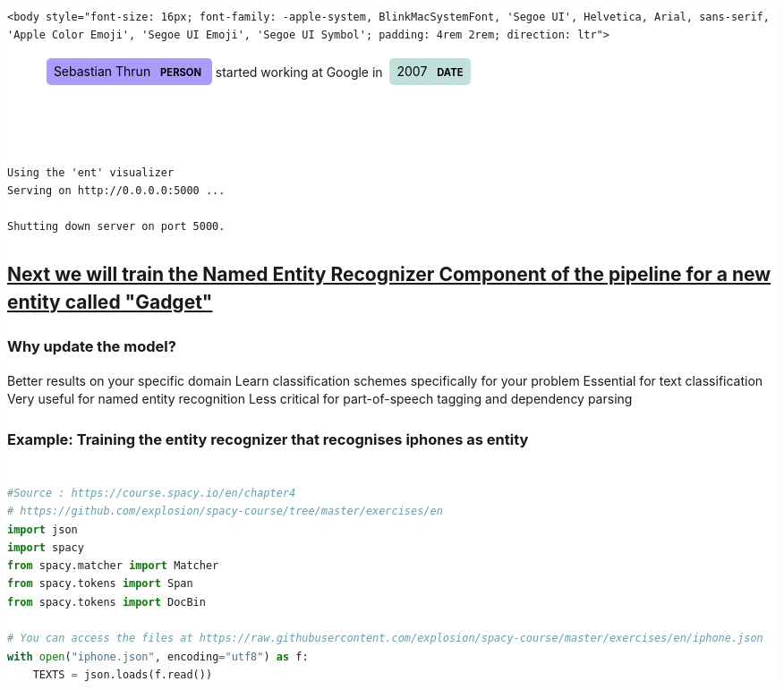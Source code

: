 <span class="tex2jax_ignore"><!DOCTYPE html>
<html lang="en">
    <head>
        <title>displaCy</title>
    </head>

    <body style="font-size: 16px; font-family: -apple-system, BlinkMacSystemFont, 'Segoe UI', Helvetica, Arial, sans-serif, 'Apple Color Emoji', 'Segoe UI Emoji', 'Segoe UI Symbol'; padding: 4rem 2rem; direction: ltr">
<figure style="margin-bottom: 6rem">
<div class="entities" style="line-height: 2.5; direction: ltr">
<mark class="entity" style="background: #aa9cfc; padding: 0.45em 0.6em; margin: 0 0.25em; line-height: 1; border-radius: 0.35em;">
    Sebastian Thrun
    <span style="font-size: 0.8em; font-weight: bold; line-height: 1; border-radius: 0.35em; vertical-align: middle; margin-left: 0.5rem">PERSON</span>
</mark>
 started working at Google in 
<mark class="entity" style="background: #bfe1d9; padding: 0.45em 0.6em; margin: 0 0.25em; line-height: 1; border-radius: 0.35em;">
    2007
    <span style="font-size: 0.8em; font-weight: bold; line-height: 1; border-radius: 0.35em; vertical-align: middle; margin-left: 0.5rem">DATE</span>
</mark>
</div>
</figure>
</body>
</html></span>


    
    Using the 'ent' visualizer
    Serving on http://0.0.0.0:5000 ...
    
    Shutting down server on port 5000.
    

## [Next we will train the Named Entity Recognizer Component of the pipeline for a new entity called "Gadget"](https://course.spacy.io/en/chapter4)

### Why update the model?
Better results on your specific domain
Learn classification schemes specifically for your problem
Essential for text classification
Very useful for named entity recognition
Less critical for part-of-speech tagging and dependency parsing

### Example: Training the entity recognizer that recognises iphones as entity



```python

#Source : https://course.spacy.io/en/chapter4
# https://github.com/explosion/spacy-course/tree/master/exercises/en
import json
import spacy
from spacy.matcher import Matcher
from spacy.tokens import Span
from spacy.tokens import DocBin

# You can access the files at https://raw.githubusercontent.com/explosion/spacy-course/master/exercises/en/iphone.json
with open("iphone.json", encoding="utf8") as f:
    TEXTS = json.loads(f.read())
```